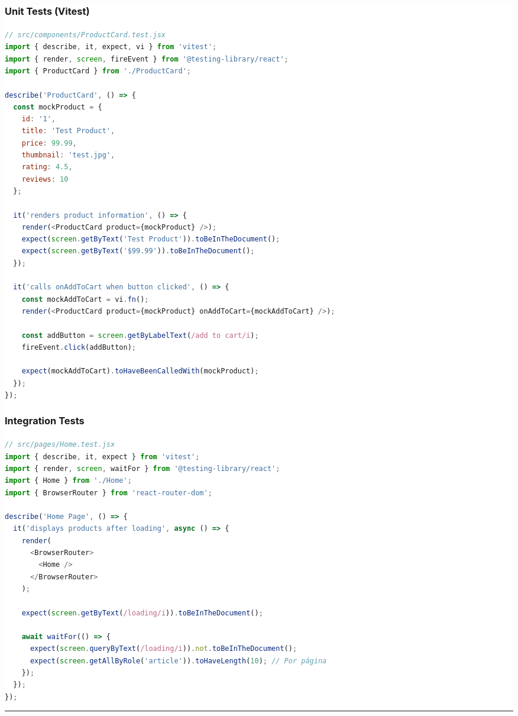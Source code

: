 ### Unit Tests (Vitest)
```javascript
// src/components/ProductCard.test.jsx
import { describe, it, expect, vi } from 'vitest';
import { render, screen, fireEvent } from '@testing-library/react';
import { ProductCard } from './ProductCard';

describe('ProductCard', () => {
  const mockProduct = {
    id: '1',
    title: 'Test Product',
    price: 99.99,
    thumbnail: 'test.jpg',
    rating: 4.5,
    reviews: 10
  };

  it('renders product information', () => {
    render(<ProductCard product={mockProduct} />);
    expect(screen.getByText('Test Product')).toBeInTheDocument();
    expect(screen.getByText('$99.99')).toBeInTheDocument();
  });

  it('calls onAddToCart when button clicked', () => {
    const mockAddToCart = vi.fn();
    render(<ProductCard product={mockProduct} onAddToCart={mockAddToCart} />);
    
    const addButton = screen.getByLabelText(/add to cart/i);
    fireEvent.click(addButton);
    
    expect(mockAddToCart).toHaveBeenCalledWith(mockProduct);
  });
});
```

### Integration Tests
```javascript
// src/pages/Home.test.jsx
import { describe, it, expect } from 'vitest';
import { render, screen, waitFor } from '@testing-library/react';
import { Home } from './Home';
import { BrowserRouter } from 'react-router-dom';

describe('Home Page', () => {
  it('displays products after loading', async () => {
    render(
      <BrowserRouter>
        <Home />
      </BrowserRouter>
    );

    expect(screen.getByText(/loading/i)).toBeInTheDocument();

    await waitFor(() => {
      expect(screen.queryByText(/loading/i)).not.toBeInTheDocument();
      expect(screen.getAllByRole('article')).toHaveLength(10); // Por página
    });
  });
});
```

---